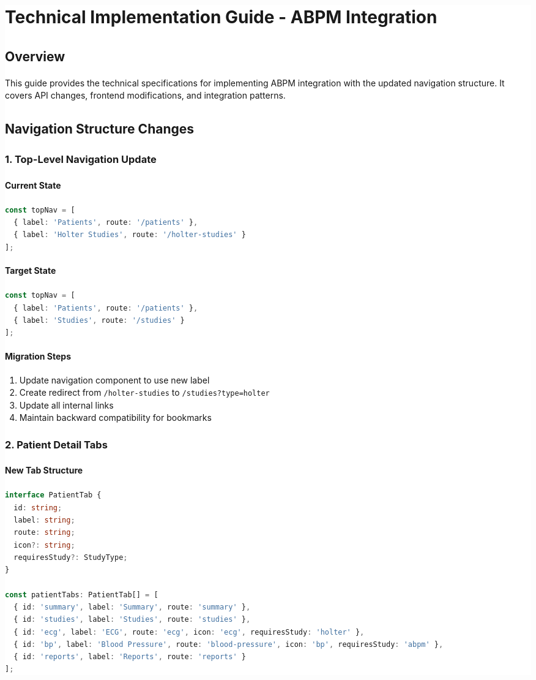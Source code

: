 # Technical Implementation Guide - ABPM Integration

## Overview

This guide provides the technical specifications for implementing ABPM integration with the updated navigation structure. It covers API changes, frontend modifications, and integration patterns.

## Navigation Structure Changes

### 1. Top-Level Navigation Update

#### Current State
```typescript
const topNav = [
  { label: 'Patients', route: '/patients' },
  { label: 'Holter Studies', route: '/holter-studies' }
];
```

#### Target State
```typescript
const topNav = [
  { label: 'Patients', route: '/patients' },
  { label: 'Studies', route: '/studies' }
];
```

#### Migration Steps
1. Update navigation component to use new label
2. Create redirect from `/holter-studies` to `/studies?type=holter`
3. Update all internal links
4. Maintain backward compatibility for bookmarks

### 2. Patient Detail Tabs

#### New Tab Structure
```typescript
interface PatientTab {
  id: string;
  label: string;
  route: string;
  icon?: string;
  requiresStudy?: StudyType;
}

const patientTabs: PatientTab[] = [
  { id: 'summary', label: 'Summary', route: 'summary' },
  { id: 'studies', label: 'Studies', route: 'studies' },
  { id: 'ecg', label: 'ECG', route: 'ecg', icon: 'ecg', requiresStudy: 'holter' },
  { id: 'bp', label: 'Blood Pressure', route: 'blood-pressure', icon: 'bp', requiresStudy: 'abpm' },
  { id: 'reports', label: 'Reports', route: 'reports' }
];
```
